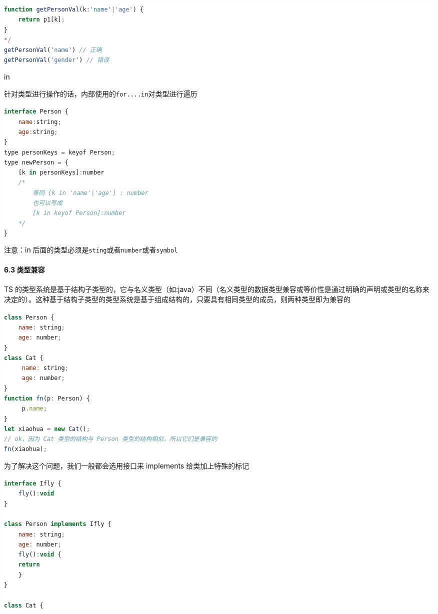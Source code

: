 ```js
function getPersonVal(k:'name'|'age') {
	return p1[k];
}
*/
getPersonVal('name') // 正确
getPersonVal('gender') // 错误
```

in

针对类型进行操作的话，内部使用的`for....in`对类型进行遍历

```js
interface Person {
    name:string;
    age:string;
}
type personKeys = keyof Person;
type newPerson = {
    [k in personKeys]:number
    /*
    	等同 [k in 'name'|'age'] : number
    	也可以写成
    	[k in keyof Person]:number
    */
}
```

注意：in 后面的类型必须是`sting`或者`number`或者`symbol`

#### 6.3 类型兼容

TS 的类型系统是基于结构子类型的，它与名义类型（如:java）不同（名义类型的数据类型兼容或等价性是通过明确的声明或类型的名称来决定的）。这种基于结构子类型的类型系统是基于组成结构的，只要具有相同类型的成员，则两种类型即为兼容的

```js
class Person {
 	name: string;
 	age: number; 
}
class Cat {
	 name: string;
	 age: number; 
}
function fn(p: Person) {
	 p.name; 
}
let xiaohua = new Cat();
// ok，因为 Cat 类型的结构与 Person 类型的结构相似，所以它们是兼容的
fn(xiaohua);
```

为了解决这个问题，我们一般都会选用接口来 implements 给类加上特殊的标记

```js
interface Ifly {
    fly():void
}

class Person implements Ifly {
    name: string;
	age: number; 
	fly():void {
    return 
	}
}

class Cat {
```